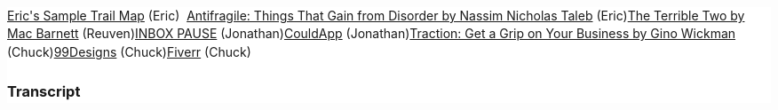 [Eric's Sample Trail Map](https://downloads.littlestreamsoftware.com/d/trail-map-sample.pdf) (Eric) &nbsp;[Antifragile: Things That Gain from Disorder by Nassim Nicholas Taleb](https://www.amazon.com/gp/product/0812979680/ref=as_li_qf_sp_asin_il_tl?ie=UTF8&camp=1789&creative=9325&creativeASIN=0812979680&linkCode=as2&tag=chamaxwoo-20&linkId=WEZFTV4MEDMJ7RPF) (Eric)[The Terrible Two by Mac Barnett](https://www.amazon.com/gp/product/1419714910/ref=as_li_qf_sp_asin_il_tl?ie=UTF8&camp=1789&creative=9325&creativeASIN=1419714910&linkCode=as2&tag=chamaxwoo-20&linkId=GHZGJZKCAHIWDHV6) (Reuven)[INBOX PAUSE](https://inboxpause.com/) (Jonathan)[CouldApp](https://getcloudapp.com/) (Jonathan)[Traction: Get a Grip on Your Business by Gino Wickman](https://www.amazon.com/gp/product/1936661837/ref=as_li_qf_sp_asin_il_tl?ie=UTF8&camp=1789&creative=9325&creativeASIN=1936661837&linkCode=as2&tag=chamaxwoo-20&linkId=3TNPHZMX7M7DMPOS) (Chuck)[99Designs](https://99designs.com/) (Chuck)[Fiverr](https://www.fiverr.com/) (Chuck)

### Transcript
